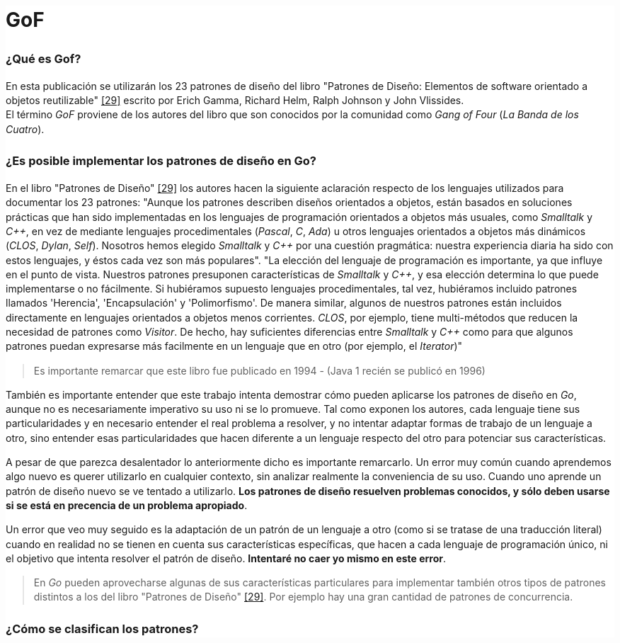 # GoF

### ¿Qué es Gof?

En esta publicación se utilizarán los 23 patrones de diseño del libro "Patrones de Diseño: Elementos de software orientado a objetos reutilizable" [\[29\]](../../recursos.md) escrito por Erich Gamma, Richard Helm, Ralph Johnson y John Vlissides.  
El término _GoF_ proviene de los autores del libro que son conocidos por la comunidad como _Gang of Four_ \(_La Banda de los Cuatro_\).

### ¿Es posible implementar los patrones de diseño en Go?

En el libro "Patrones de Diseño" [\[29\]](../../recursos.md) los autores hacen la siguiente aclaración respecto de los lenguajes utilizados para documentar los 23 patrones: "Aunque los patrones describen diseños orientados a objetos, están basados en soluciones prácticas que han sido implementadas en los lenguajes de programación orientados a objetos más usuales, como _Smalltalk_ y _C++_, en vez de mediante lenguajes procedimentales \(_Pascal_, _C_, _Ada_\) u otros lenguajes orientados a objetos más dinámicos \(_CLOS_, _Dylan_, _Self_\). Nosotros hemos elegido _Smalltalk_ y _C++_ por una cuestión pragmática: nuestra experiencia diaria ha sido con estos lenguajes, y éstos cada vez son más populares". "La elección del lenguaje de programación es importante, ya que influye en el punto de vista. Nuestros patrones presuponen características de _Smalltalk_ y _C++_, y esa elección determina lo que puede implementarse o no fácilmente. Si hubiéramos supuesto lenguajes procedimentales, tal vez, hubiéramos incluido patrones llamados 'Herencia', 'Encapsulación' y 'Polimorfismo'. De manera similar, algunos de nuestros patrones están incluidos directamente en lenguajes orientados a objetos menos corrientes. _CLOS_, por ejemplo, tiene multi-métodos que reducen la necesidad de patrones como _Visitor_. De hecho, hay suficientes diferencias entre _Smalltalk_ y _C++_ como para que algunos patrones puedan expresarse más facilmente en un lenguaje que en otro \(por ejemplo, el _Iterator_\)"

> Es importante remarcar que este libro fue publicado en 1994 - \(Java 1 recién se publicó en 1996\)

También es importante entender que este trabajo intenta demostrar cómo pueden aplicarse los patrones de diseño en _Go_, aunque no es necesariamente imperativo su uso ni se lo promueve. Tal como exponen los autores, cada lenguaje tiene sus particularidades y en necesario entender el real problema a resolver, y no intentar adaptar formas de trabajo de un lenguaje a otro, sino entender esas particularidades que hacen diferente a un lenguaje respecto del otro para potenciar sus características.

A pesar de que parezca desalentador lo anteriormente dicho es importante remarcarlo. Un error muy común cuando aprendemos algo nuevo es querer utilizarlo en cualquier contexto, sin analizar realmente la conveniencia de su uso. Cuando uno aprende un patrón de diseño nuevo se ve tentado a utilizarlo. **Los patrones de diseño resuelven problemas conocidos, y sólo deben usarse si se está en precencia de un problema apropiado**.

Un error que veo muy seguido es la adaptación de un patrón de un lenguaje a otro \(como si se tratase de una traducción literal\) cuando en realidad no se tienen en cuenta sus características específicas, que hacen a cada lenguaje de programación único, ni el objetivo que intenta resolver el patrón de diseño. **Intentaré no caer yo mismo en este error**.

> En _Go_ pueden aprovecharse algunas de sus características particulares para implementar también otros tipos de patrones distintos a los del libro "Patrones de Diseño" [\[29\]](../../recursos.md). Por ejemplo hay una gran cantidad de patrones de concurrencia.

### ¿Cómo se clasifican los patrones?
